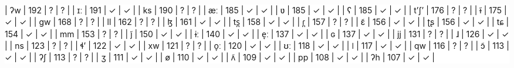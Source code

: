 | ʔw | 192 | ? | ? |
| ɪː | 191 | ✓ | ✓ |
| ks | 190 | ? | ? |
| æː | 185 | ✓ | ✓ |
| ʋ | 185 | ✓ | ✓ |
| ʕ | 185 | ✓ | ✓ |
| tʼʃʼ | 176 | ? | ? |
| ɨ̃ | 175 | ✓ | ✓ |
| gw | 168 | ? | ? |
| ll | 162 | ? | ? |
| ɮ | 161 | ✓ | ✓ |
| ts̪ | 158 | ✓ | ✓ |
| ɾ̪ | 157 | ? | ? |
| ɛ̃ | 156 | ✓ | ✓ |
| ʈʂ | 156 | ✓ | ✓ |
| tɕ | 154 | ✓ | ✓ |
| mm | 153 | ? | ? |
| j̃ | 150 | ✓ | ✓ |
| ɨː | 140 | ✓ | ✓ |
| e̞ː | 137 | ✓ | ✓ |
| ɢ | 137 | ✓ | ✓ |
| jj | 131 | ? | ? |
| ɺ | 126 | ✓ | ✓ |
| ns | 123 | ? | ? |
| ɬʼ | 122 | ✓ | ✓ |
| xw | 121 | ? | ? |
| o̞ː | 120 | ✓ | ✓ |
| ʊː | 118 | ✓ | ✓ |
| ǀ | 117 | ✓ | ✓ |
| qw | 116 | ? | ? |
| ɔ̃ | 113 | ✓ | ✓ |
| ʔʃ | 113 | ? | ? |
| ʒ | 111 | ✓ | ✓ |
| ø | 110 | ✓ | ✓ |
| ʌ̃ | 109 | ✓ | ✓ |
| pp | 108 | ✓ | ✓ |
| ʔh | 107 | ✓ | ✓ |
